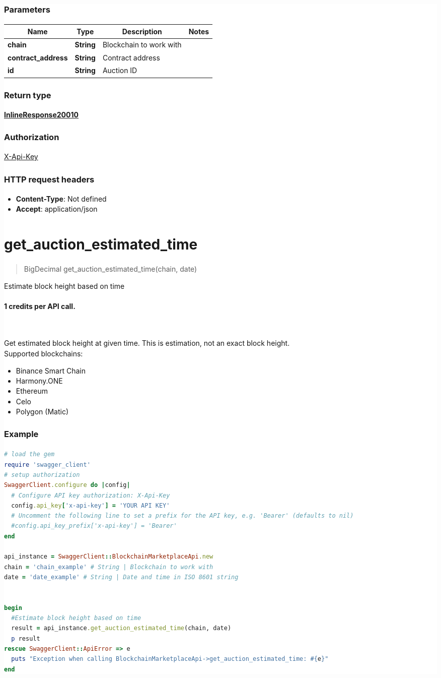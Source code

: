 ### Parameters

Name | Type | Description  | Notes
------------- | ------------- | ------------- | -------------
 **chain** | **String**| Blockchain to work with | 
 **contract_address** | **String**| Contract address | 
 **id** | **String**| Auction ID | 

### Return type

[**InlineResponse20010**](InlineResponse20010.md)

### Authorization

[X-Api-Key](../README.md#X-Api-Key)

### HTTP request headers

 - **Content-Type**: Not defined
 - **Accept**: application/json



# **get_auction_estimated_time**
> BigDecimal get_auction_estimated_time(chain, date)

Estimate block height based on time

<h4>1 credits per API call.</h4><br/> <p>Get estimated block height at given time. This is estimation, not an exact block height.<br/> Supported blockchains: <ul> <li>Binance Smart Chain</li> <li>Harmony.ONE</li> <li>Ethereum</li> <li>Celo</li> <li>Polygon (Matic)</li> </ul> </p> 

### Example
```ruby
# load the gem
require 'swagger_client'
# setup authorization
SwaggerClient.configure do |config|
  # Configure API key authorization: X-Api-Key
  config.api_key['x-api-key'] = 'YOUR API KEY'
  # Uncomment the following line to set a prefix for the API key, e.g. 'Bearer' (defaults to nil)
  #config.api_key_prefix['x-api-key'] = 'Bearer'
end

api_instance = SwaggerClient::BlockchainMarketplaceApi.new
chain = 'chain_example' # String | Blockchain to work with
date = 'date_example' # String | Date and time in ISO 8601 string


begin
  #Estimate block height based on time
  result = api_instance.get_auction_estimated_time(chain, date)
  p result
rescue SwaggerClient::ApiError => e
  puts "Exception when calling BlockchainMarketplaceApi->get_auction_estimated_time: #{e}"
end
```
